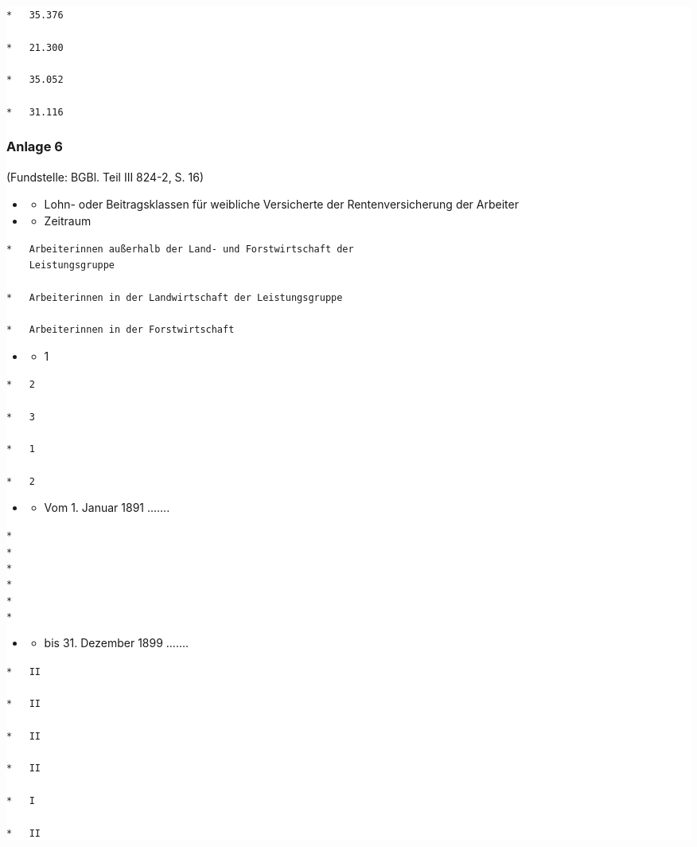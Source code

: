     *   35.376

    *   21.300

    *   35.052

    *   31.116





### Anlage 6

(Fundstelle: BGBl. Teil III 824-2, S. 16)

*    *   Lohn- oder Beitragsklassen für weibliche Versicherte
        der Rentenversicherung der Arbeiter


*    *   Zeitraum

    *   Arbeiterinnen außerhalb der Land- und Forstwirtschaft der
        Leistungsgruppe

    *   Arbeiterinnen in der Landwirtschaft der Leistungsgruppe

    *   Arbeiterinnen in der Forstwirtschaft


*    *   1

    *   2

    *   3

    *   1

    *   2


*    *   Vom 1. Januar 1891 .......

    *
    *
    *
    *
    *
    *

*    *   bis 31. Dezember 1899 .......

    *   II

    *   II

    *   II

    *   II

    *   I

    *   II

